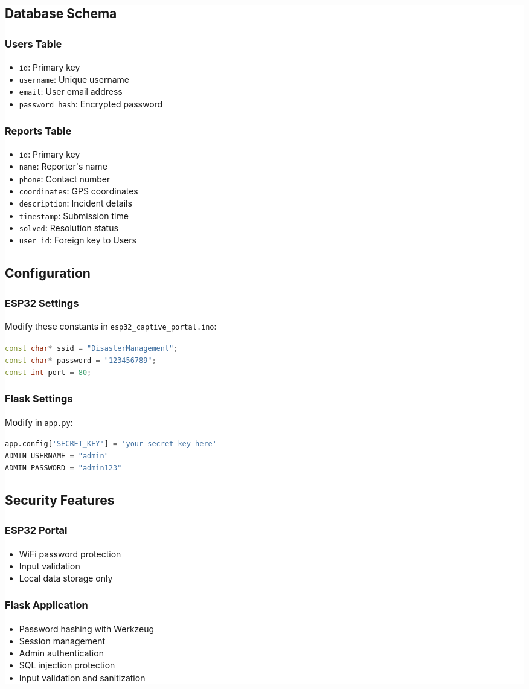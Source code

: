 ## Database Schema

### Users Table
- `id`: Primary key
- `username`: Unique username
- `email`: User email address
- `password_hash`: Encrypted password

### Reports Table
- `id`: Primary key
- `name`: Reporter's name
- `phone`: Contact number
- `coordinates`: GPS coordinates
- `description`: Incident details
- `timestamp`: Submission time
- `solved`: Resolution status
- `user_id`: Foreign key to Users

## Configuration

### ESP32 Settings
Modify these constants in `esp32_captive_portal.ino`:
```cpp
const char* ssid = "DisasterManagement";
const char* password = "123456789";
const int port = 80;
```

### Flask Settings
Modify in `app.py`:
```python
app.config['SECRET_KEY'] = 'your-secret-key-here'
ADMIN_USERNAME = "admin"
ADMIN_PASSWORD = "admin123"
```

## Security Features

### ESP32 Portal
- WiFi password protection
- Input validation
- Local data storage only

### Flask Application
- Password hashing with Werkzeug
- Session management
- Admin authentication
- SQL injection protection
- Input validation and sanitization
